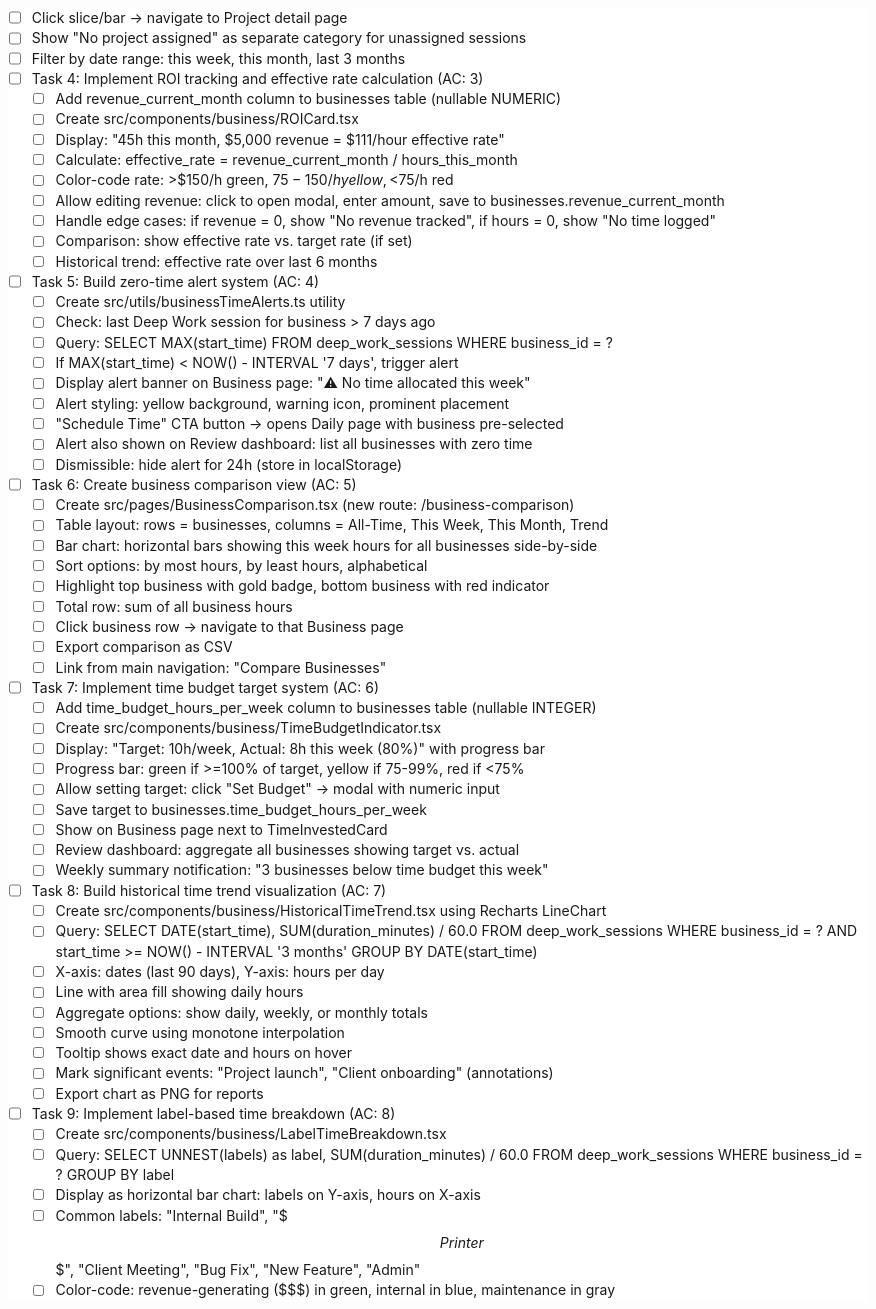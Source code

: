   - [ ] Click slice/bar → navigate to Project detail page
  - [ ] Show "No project assigned" as separate category for unassigned sessions
  - [ ] Filter by date range: this week, this month, last 3 months
- [ ] Task 4: Implement ROI tracking and effective rate calculation (AC: 3)
  - [ ] Add revenue_current_month column to businesses table (nullable NUMERIC)
  - [ ] Create src/components/business/ROICard.tsx
  - [ ] Display: "45h this month, $5,000 revenue = $111/hour effective rate"
  - [ ] Calculate: effective_rate = revenue_current_month / hours_this_month
  - [ ] Color-code rate: >$150/h green, $75-150/h yellow, <$75/h red
  - [ ] Allow editing revenue: click to open modal, enter amount, save to businesses.revenue_current_month
  - [ ] Handle edge cases: if revenue = 0, show "No revenue tracked", if hours = 0, show "No time logged"
  - [ ] Comparison: show effective rate vs. target rate (if set)
  - [ ] Historical trend: effective rate over last 6 months
- [ ] Task 5: Build zero-time alert system (AC: 4)
  - [ ] Create src/utils/businessTimeAlerts.ts utility
  - [ ] Check: last Deep Work session for business > 7 days ago
  - [ ] Query: SELECT MAX(start_time) FROM deep_work_sessions WHERE business_id = ?
  - [ ] If MAX(start_time) < NOW() - INTERVAL '7 days', trigger alert
  - [ ] Display alert banner on Business page: "⚠️ No time allocated this week"
  - [ ] Alert styling: yellow background, warning icon, prominent placement
  - [ ] "Schedule Time" CTA button → opens Daily page with business pre-selected
  - [ ] Alert also shown on Review dashboard: list all businesses with zero time
  - [ ] Dismissible: hide alert for 24h (store in localStorage)
- [ ] Task 6: Create business comparison view (AC: 5)
  - [ ] Create src/pages/BusinessComparison.tsx (new route: /business-comparison)
  - [ ] Table layout: rows = businesses, columns = All-Time, This Week, This Month, Trend
  - [ ] Bar chart: horizontal bars showing this week hours for all businesses side-by-side
  - [ ] Sort options: by most hours, by least hours, alphabetical
  - [ ] Highlight top business with gold badge, bottom business with red indicator
  - [ ] Total row: sum of all business hours
  - [ ] Click business row → navigate to that Business page
  - [ ] Export comparison as CSV
  - [ ] Link from main navigation: "Compare Businesses"
- [ ] Task 7: Implement time budget target system (AC: 6)
  - [ ] Add time_budget_hours_per_week column to businesses table (nullable INTEGER)
  - [ ] Create src/components/business/TimeBudgetIndicator.tsx
  - [ ] Display: "Target: 10h/week, Actual: 8h this week (80%)" with progress bar
  - [ ] Progress bar: green if >=100% of target, yellow if 75-99%, red if <75%
  - [ ] Allow setting target: click "Set Budget" → modal with numeric input
  - [ ] Save target to businesses.time_budget_hours_per_week
  - [ ] Show on Business page next to TimeInvestedCard
  - [ ] Review dashboard: aggregate all businesses showing target vs. actual
  - [ ] Weekly summary notification: "3 businesses below time budget this week"
- [ ] Task 8: Build historical time trend visualization (AC: 7)
  - [ ] Create src/components/business/HistoricalTimeTrend.tsx using Recharts LineChart
  - [ ] Query: SELECT DATE(start_time), SUM(duration_minutes) / 60.0 FROM deep_work_sessions WHERE business_id = ? AND start_time >= NOW() - INTERVAL '3 months' GROUP BY DATE(start_time)
  - [ ] X-axis: dates (last 90 days), Y-axis: hours per day
  - [ ] Line with area fill showing daily hours
  - [ ] Aggregate options: show daily, weekly, or monthly totals
  - [ ] Smooth curve using monotone interpolation
  - [ ] Tooltip shows exact date and hours on hover
  - [ ] Mark significant events: "Project launch", "Client onboarding" (annotations)
  - [ ] Export chart as PNG for reports
- [ ] Task 9: Implement label-based time breakdown (AC: 8)
  - [ ] Create src/components/business/LabelTimeBreakdown.tsx
  - [ ] Query: SELECT UNNEST(labels) as label, SUM(duration_minutes) / 60.0 FROM deep_work_sessions WHERE business_id = ? GROUP BY label
  - [ ] Display as horizontal bar chart: labels on Y-axis, hours on X-axis
  - [ ] Common labels: "Internal Build", "$$$ Printer $$$", "Client Meeting", "Bug Fix", "New Feature", "Admin"
  - [ ] Color-code: revenue-generating ($$$) in green, internal in blue, maintenance in gray